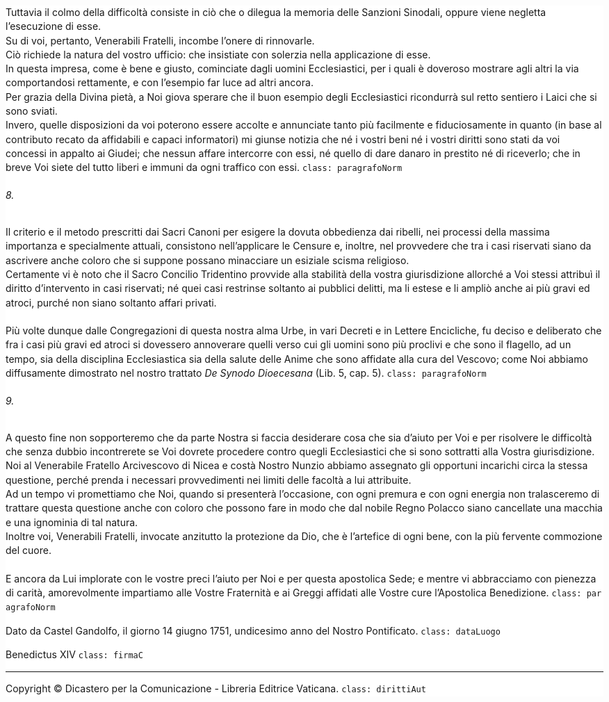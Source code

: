 Tuttavia il colmo della difficoltà consiste in ciò che o dilegua la memoria delle Sanzioni Sinodali, oppure viene negletta l’esecuzione di esse.<br>Su di voi, pertanto, Venerabili Fratelli, incombe l’onere di rinnovarle.<br>Ciò richiede la natura del vostro ufficio: che insistiate con solerzia nella applicazione di esse.<br>In questa impresa, come è bene e giusto, cominciate dagli uomini Ecclesiastici, per i quali è doveroso mostrare agli altri la via comportandosi rettamente, e con l’esempio far luce ad altri ancora.<br>Per grazia della Divina pietà, a Noi giova sperare che il buon esempio degli Ecclesiastici ricondurrà sul retto sentiero i Laici che si sono sviati.<br>Invero, quelle disposizioni da voi poterono essere accolte e annunciate tanto più facilmente e fiduciosamente in quanto (in base al contributo recato da affidabili e capaci informatori) mi giunse notizia che né i vostri beni né i vostri diritti sono stati da voi concessi in appalto ai Giudei; che nessun affare intercorre con essi, né quello di dare danaro in prestito né di riceverlo; che in breve Voi siete del tutto liberi e immuni da ogni traffico con essi. `class: paragrafoNorm`


###### 8.

Il criterio e il metodo prescritti dai Sacri Canoni per esigere la dovuta obbedienza dai ribelli, nei processi della massima importanza e specialmente attuali, consistono nell’applicare le Censure e, inoltre, nel provvedere che tra i casi riservati siano da ascrivere anche coloro che si suppone possano minacciare un esiziale scisma religioso.<br>Certamente vi è noto che il Sacro Concilio Tridentino provvide alla stabilità della vostra giurisdizione allorché a Voi stessi attribuì il diritto d’intervento in casi riservati; né quei casi restrinse soltanto ai pubblici delitti, ma li estese e li ampliò anche ai più gravi ed atroci, purché non siano soltanto affari privati.<br><br>Più volte dunque dalle Congregazioni di questa nostra alma Urbe, in vari Decreti e in Lettere Encicliche, fu deciso e deliberato che fra i casi più gravi ed atroci si dovessero annoverare quelli verso cui gli uomini sono più proclivi e che sono il flagello, ad un tempo, sia della disciplina Ecclesiastica sia della salute delle Anime che sono affidate alla cura del Vescovo; come Noi abbiamo diffusamente dimostrato nel nostro trattato *De Synodo Dioecesana* (Lib. 5, cap. 5). `class: paragrafoNorm`


###### 9.

A questo fine non sopporteremo che da parte Nostra si faccia desiderare cosa che sia d’aiuto per Voi e per risolvere le difficoltà che senza dubbio incontrerete se Voi dovrete procedere contro quegli Ecclesiastici che si sono sottratti alla Vostra giurisdizione.<br>Noi al Venerabile Fratello Arcivescovo di Nicea e costà Nostro Nunzio abbiamo assegnato gli opportuni incarichi circa la stessa questione, perché prenda i necessari provvedimenti nei limiti delle facoltà a lui attribuite.<br>Ad un tempo vi promettiamo che Noi, quando si presenterà l’occasione, con ogni premura e con ogni energia non tralasceremo di trattare questa questione anche con coloro che possono fare in modo che dal nobile Regno Polacco siano cancellate una macchia e una ignominia di tal natura.<br>Inoltre voi, Venerabili Fratelli, invocate anzitutto la protezione da Dio, che è l’artefice di ogni bene, con la più fervente commozione del cuore.<br><br>E ancora da Lui implorate con le vostre preci l’aiuto per Noi e per questa apostolica Sede; e mentre vi abbracciamo con pienezza di carità, amorevolmente impartiamo alle Vostre Fraternità e ai Greggi affidati alle Vostre cure l’Apostolica Benedizione. `class: paragrafoNorm`


Dato da Castel Gandolfo, il giorno 14 giugno 1751, undicesimo anno del Nostro Pontificato. `class: dataLuogo`


Benedictus XIV `class: firmaC`


***


Copyright © Dicastero per la Comunicazione - Libreria Editrice Vaticana. `class: dirittiAut`


